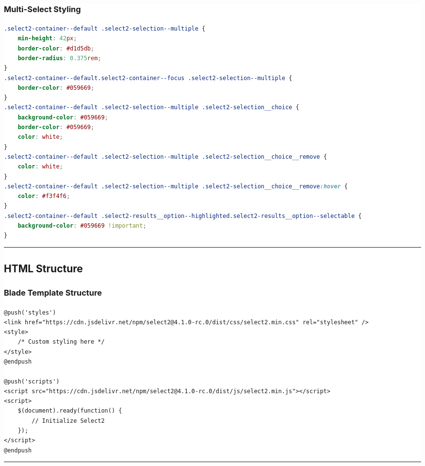 ### Multi-Select Styling
```css
.select2-container--default .select2-selection--multiple {
    min-height: 42px;
    border-color: #d1d5db;
    border-radius: 0.375rem;
}
.select2-container--default.select2-container--focus .select2-selection--multiple {
    border-color: #059669;
}
.select2-container--default .select2-selection--multiple .select2-selection__choice {
    background-color: #059669;
    border-color: #059669;
    color: white;
}
.select2-container--default .select2-selection--multiple .select2-selection__choice__remove {
    color: white;
}
.select2-container--default .select2-selection--multiple .select2-selection__choice__remove:hover {
    color: #f3f4f6;
}
.select2-container--default .select2-results__option--highlighted.select2-results__option--selectable {
    background-color: #059669 !important;
}
```

---

## HTML Structure

### Blade Template Structure
```blade
@push('styles')
<link href="https://cdn.jsdelivr.net/npm/select2@4.1.0-rc.0/dist/css/select2.min.css" rel="stylesheet" />
<style>
    /* Custom styling here */
</style>
@endpush

@push('scripts')
<script src="https://cdn.jsdelivr.net/npm/select2@4.1.0-rc.0/dist/js/select2.min.js"></script>
<script>
    $(document).ready(function() {
        // Initialize Select2
    });
</script>
@endpush
```

---